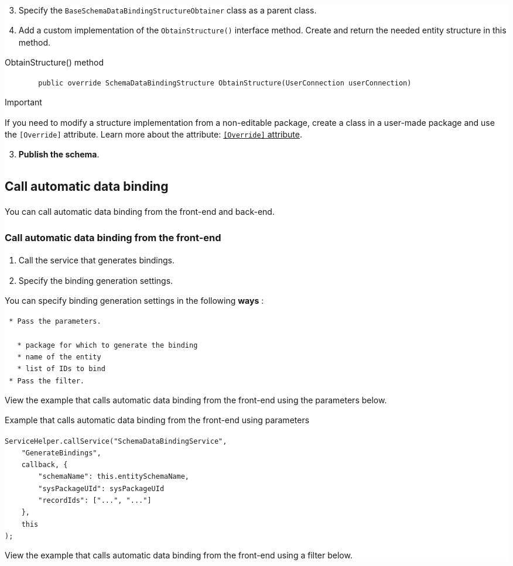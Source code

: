    3. Specify the `BaseSchemaDataBindingStructureObtainer` class as a parent
      class.

   4. Add a custom implementation of the `ObtainStructure()` interface method.
      Create and return the needed entity structure in this method.

ObtainStructure() method

            public override SchemaDataBindingStructure ObtainStructure(UserConnection userConnection)


Important

If you need to modify a structure implementation from a non-editable package,
create a class in a user-made package and use the `[Override]` attribute. Learn
more about the attribute:
[`[Override]` attribute](https://academy.creatio.com/documents?ver=8.2&id=15221&anchor=title-1238-6).

3. **Publish the schema**.

## Call automatic data binding​

You can call automatic data binding from the front-end and back-end.

### Call automatic data binding from the front-end​

1. Call the service that generates bindings.

2. Specify the binding generation settings.

You can specify binding generation settings in the following **ways** :

     * Pass the parameters.

       * package for which to generate the binding
       * name of the entity
       * list of IDs to bind
     * Pass the filter.

View the example that calls automatic data binding from the front-end using the
parameters below.

Example that calls automatic data binding from the front-end using parameters

    ServiceHelper.callService("SchemaDataBindingService",
        "GenerateBindings",
        callback, {
            "schemaName": this.entitySchemaName,
            "sysPackageUId": sysPackageUId
            "recordIds": ["...", "..."]
        },
        this
    );

View the example that calls automatic data binding from the front-end using a
filter below.
